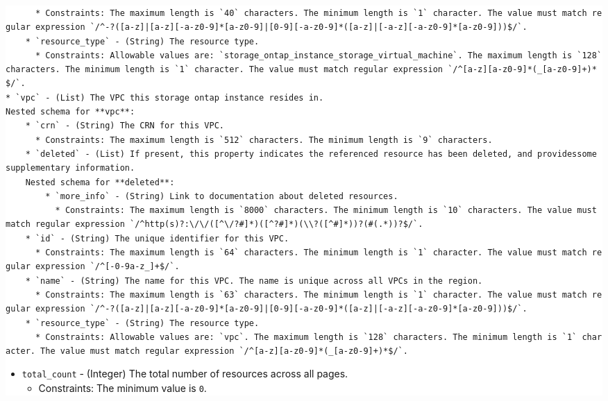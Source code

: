 		  * Constraints: The maximum length is `40` characters. The minimum length is `1` character. The value must match regular expression `/^-?([a-z]|[a-z][-a-z0-9]*[a-z0-9]|[0-9][-a-z0-9]*([a-z]|[-a-z][-a-z0-9]*[a-z0-9]))$/`.
		* `resource_type` - (String) The resource type.
		  * Constraints: Allowable values are: `storage_ontap_instance_storage_virtual_machine`. The maximum length is `128` characters. The minimum length is `1` character. The value must match regular expression `/^[a-z][a-z0-9]*(_[a-z0-9]+)*$/`.
	* `vpc` - (List) The VPC this storage ontap instance resides in.
	Nested schema for **vpc**:
		* `crn` - (String) The CRN for this VPC.
		  * Constraints: The maximum length is `512` characters. The minimum length is `9` characters.
		* `deleted` - (List) If present, this property indicates the referenced resource has been deleted, and providessome supplementary information.
		Nested schema for **deleted**:
			* `more_info` - (String) Link to documentation about deleted resources.
			  * Constraints: The maximum length is `8000` characters. The minimum length is `10` characters. The value must match regular expression `/^http(s)?:\/\/([^\/?#]*)([^?#]*)(\\?([^#]*))?(#(.*))?$/`.
		* `id` - (String) The unique identifier for this VPC.
		  * Constraints: The maximum length is `64` characters. The minimum length is `1` character. The value must match regular expression `/^[-0-9a-z_]+$/`.
		* `name` - (String) The name for this VPC. The name is unique across all VPCs in the region.
		  * Constraints: The maximum length is `63` characters. The minimum length is `1` character. The value must match regular expression `/^-?([a-z]|[a-z][-a-z0-9]*[a-z0-9]|[0-9][-a-z0-9]*([a-z]|[-a-z][-a-z0-9]*[a-z0-9]))$/`.
		* `resource_type` - (String) The resource type.
		  * Constraints: Allowable values are: `vpc`. The maximum length is `128` characters. The minimum length is `1` character. The value must match regular expression `/^[a-z][a-z0-9]*(_[a-z0-9]+)*$/`.

* `total_count` - (Integer) The total number of resources across all pages.
  * Constraints: The minimum value is `0`.

